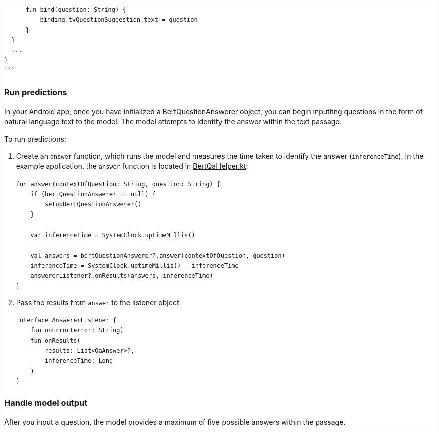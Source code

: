           fun bind(question: String) {
              binding.tvQuestionSuggestion.text = question
          }
      }
      ...
    }
    ```

### Run predictions

In your Android app, once you have initialized a
[BertQuestionAnswerer](https://www.tensorflow.org/lite/api_docs/java/org/tensorflow/lite/task/text/qa/BertQuestionAnswerer)
object, you can begin inputting questions in the form of natural language text
to the model. The model attempts to identify the answer within the text passage.

To run predictions:

1.  Create an `answer` function, which runs the model and measures the time
    taken to identify the answer (`inferenceTime`). In the example application,
    the `answer` function is located in
    [BertQaHelper.kt](https://github.com/tensorflow/examples/blob/master/lite/examples/bert_qa/android/app/src/main/java/org/tensorflow/lite/examples/bertqa/BertQaHelper.kt#L78-L98):

    ```
    fun answer(contextOfQuestion: String, question: String) {
        if (bertQuestionAnswerer == null) {
            setupBertQuestionAnswerer()
        }

        var inferenceTime = SystemClock.uptimeMillis()

        val answers = bertQuestionAnswerer?.answer(contextOfQuestion, question)
        inferenceTime = SystemClock.uptimeMillis() - inferenceTime
        answererListener?.onResults(answers, inferenceTime)
    }
    ```

1.  Pass the results from `answer` to the listener object.

    ```
    interface AnswererListener {
        fun onError(error: String)
        fun onResults(
            results: List<QaAnswer>?,
            inferenceTime: Long
        )
    }
    ```

### Handle model output

After you input a question, the model provides a maximum of five possible
answers within the passage.
